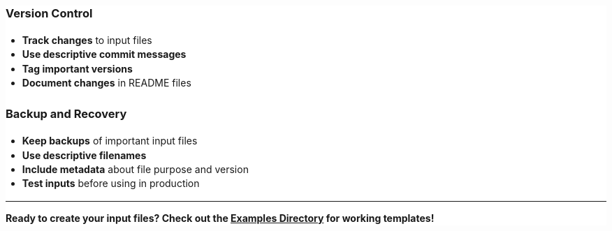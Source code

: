 ### Version Control

- **Track changes** to input files
- **Use descriptive commit messages**
- **Tag important versions**
- **Document changes** in README files

### Backup and Recovery

- **Keep backups** of important input files
- **Use descriptive filenames**
- **Include metadata** about file purpose and version
- **Test inputs** before using in production

---

**Ready to create your input files? Check out the [Examples Directory](../examples/README.md) for working templates!**
